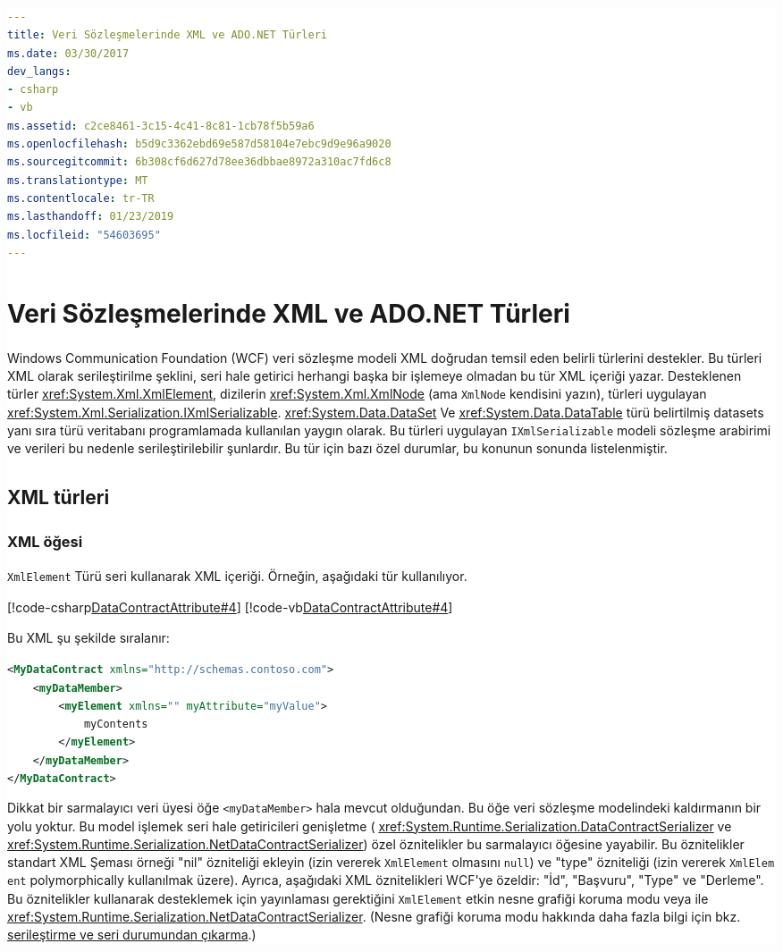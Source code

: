 ```yaml
---
title: Veri Sözleşmelerinde XML ve ADO.NET Türleri
ms.date: 03/30/2017
dev_langs:
- csharp
- vb
ms.assetid: c2ce8461-3c15-4c41-8c81-1cb78f5b59a6
ms.openlocfilehash: b5d9c3362ebd69e587d58104e7ebc9d9e96a9020
ms.sourcegitcommit: 6b308cf6d627d78ee36dbbae8972a310ac7fd6c8
ms.translationtype: MT
ms.contentlocale: tr-TR
ms.lasthandoff: 01/23/2019
ms.locfileid: "54603695"
---
```

# <a name="xml-and-adonet-types-in-data-contracts"></a>Veri Sözleşmelerinde XML ve ADO.NET Türleri
Windows Communication Foundation (WCF) veri sözleşme modeli XML doğrudan temsil eden belirli türlerini destekler. Bu türleri XML olarak serileştirilme şeklini, seri hale getirici herhangi başka bir işlemeye olmadan bu tür XML içeriği yazar. Desteklenen türler <xref:System.Xml.XmlElement>, dizilerin <xref:System.Xml.XmlNode> (ama `XmlNode` kendisini yazın), türleri uygulayan <xref:System.Xml.Serialization.IXmlSerializable>. <xref:System.Data.DataSet> Ve <xref:System.Data.DataTable> türü belirtilmiş datasets yanı sıra türü veritabanı programlamada kullanılan yaygın olarak. Bu türleri uygulayan `IXmlSerializable` modeli sözleşme arabirimi ve verileri bu nedenle serileştirilebilir şunlardır. Bu tür için bazı özel durumlar, bu konunun sonunda listelenmiştir.  
  
## <a name="xml-types"></a>XML türleri  
  
### <a name="xml-element"></a>XML öğesi  
 `XmlElement` Türü seri kullanarak XML içeriği. Örneğin, aşağıdaki tür kullanılıyor.  
  
 [!code-csharp[DataContractAttribute#4](../../../../samples/snippets/csharp/VS_Snippets_CFX/datacontractattribute/cs/overview.cs#4)]
 [!code-vb[DataContractAttribute#4](../../../../samples/snippets/visualbasic/VS_Snippets_CFX/datacontractattribute/vb/overview.vb#4)]  
  
 Bu XML şu şekilde sıralanır:  
  
```xml  
<MyDataContract xmlns="http://schemas.contoso.com">  
    <myDataMember>  
        <myElement xmlns="" myAttribute="myValue">  
            myContents  
        </myElement>  
    </myDataMember>  
</MyDataContract>  
```  
  
 Dikkat bir sarmalayıcı veri üyesi öğe `<myDataMember>` hala mevcut olduğundan. Bu öğe veri sözleşme modelindeki kaldırmanın bir yolu yoktur. Bu model işlemek seri hale getiricileri genişletme ( <xref:System.Runtime.Serialization.DataContractSerializer> ve <xref:System.Runtime.Serialization.NetDataContractSerializer>) özel öznitelikler bu sarmalayıcı öğesine yayabilir. Bu öznitelikler standart XML Şeması örneği "nil" özniteliği ekleyin (izin vererek `XmlElement` olmasını `null`) ve "type" özniteliği (izin vererek `XmlElement` polymorphically kullanılmak üzere). Ayrıca, aşağıdaki XML öznitelikleri WCF'ye özeldir: "İd", "Başvuru", "Type" ve "Derleme". Bu öznitelikler kullanarak desteklemek için yayınlaması gerektiğini `XmlElement` etkin nesne grafiği koruma modu veya ile <xref:System.Runtime.Serialization.NetDataContractSerializer>. (Nesne grafiği koruma modu hakkında daha fazla bilgi için bkz. [serileştirme ve seri durumundan çıkarma](../../../../docs/framework/wcf/feature-details/serialization-and-deserialization.md).)  
  